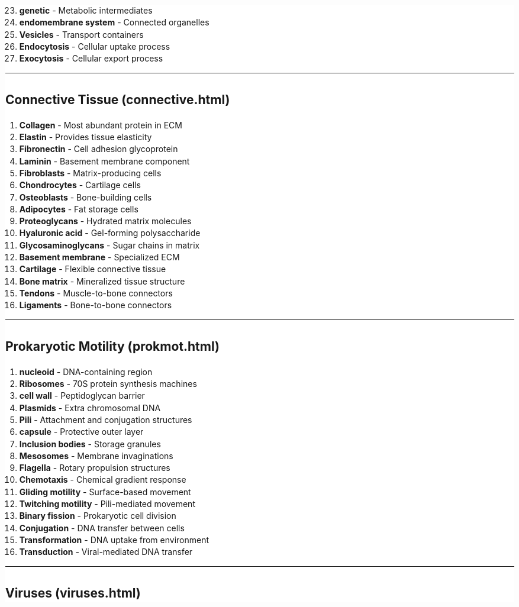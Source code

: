 23. **genetic** - Metabolic intermediates
24. **endomembrane system** - Connected organelles
25. **Vesicles** - Transport containers
26. **Endocytosis** - Cellular uptake process
27. **Exocytosis** - Cellular export process

---

## Connective Tissue (connective.html)

1. **Collagen** - Most abundant protein in ECM
2. **Elastin** - Provides tissue elasticity
3. **Fibronectin** - Cell adhesion glycoprotein
4. **Laminin** - Basement membrane component
5. **Fibroblasts** - Matrix-producing cells
6. **Chondrocytes** - Cartilage cells
7. **Osteoblasts** - Bone-building cells
8. **Adipocytes** - Fat storage cells
9. **Proteoglycans** - Hydrated matrix molecules
10. **Hyaluronic acid** - Gel-forming polysaccharide
11. **Glycosaminoglycans** - Sugar chains in matrix
12. **Basement membrane** - Specialized ECM
13. **Cartilage** - Flexible connective tissue
14. **Bone matrix** - Mineralized tissue structure
15. **Tendons** - Muscle-to-bone connectors
16. **Ligaments** - Bone-to-bone connectors

---

## Prokaryotic Motility (prokmot.html)

1. **nucleoid** - DNA-containing region
2. **Ribosomes** - 70S protein synthesis machines
3. **cell wall** - Peptidoglycan barrier
4. **Plasmids** - Extra chromosomal DNA
5. **Pili** - Attachment and conjugation structures
6. **capsule** - Protective outer layer
7. **Inclusion bodies** - Storage granules
8. **Mesosomes** - Membrane invaginations
9. **Flagella** - Rotary propulsion structures
10. **Chemotaxis** - Chemical gradient response
11. **Gliding motility** - Surface-based movement
12. **Twitching motility** - Pili-mediated movement
13. **Binary fission** - Prokaryotic cell division
14. **Conjugation** - DNA transfer between cells
15. **Transformation** - DNA uptake from environment
16. **Transduction** - Viral-mediated DNA transfer

---

## Viruses (viruses.html)
